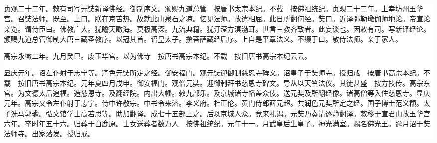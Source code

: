 贞观二十二年。敕有司写元奘新译佛经。御制序文。颁赐九道总管　按唐书太宗本纪。不载　按佛祖统纪。贞观二十二年。上幸坊州玉华宫。召奘法师。既至。上曰。朕在京苦热。故就此山泉石之凉。忆见法师。故遣相屈。此日所翻何经。奘曰。近译弥勒瑜伽师地论。帝宣论亲览。谓侍臣曰。佛教广大。犹瞻天瞰海。莫极高深。九流典籍。犹汀滢方溟渤耳。世言三教齐致者。此妄谈也。因敕有司。写新译经论。颁赐九道总管御制大唐三藏圣教序。以冠其首。诏皇太子。撰菩萨藏经后序。上自是平章法义。不辍于口。敬侍法师。亲于家人。  

高宗永徽二年。九月癸巳。废玉华宫。以为佛寺　按唐书高宗本纪。不载　按旧唐书高宗本纪云云。  

显庆元年。诏左仆射于志宁等。润色元奘所定之经。御安福门。观元奘迎御制慈恩寺碑文。诏皇子于奘师寺。授归戒　按唐书高宗本纪。不载　按旧唐书高宗本纪。元年夏四月戊申。御安福门。观僧元奘。迎御制拜书慈恩寺碑文。导从以天竺法仪。其徒甚盛　按方技传。高宗东宫。为文德太后追福。造慈恩寺。及翻经院。内出大幡。敕九部乐。及京城诸寺幡盖众伎。送元奘及所翻经像。诸高僧等入住慈恩寺。显庆元年。高宗又令左仆射于志宁。侍中许敬宗。中书令来济。李义府。杜正伦。黄门侍郎薛元超。共润色元奘所定之经。国子博士范义頵。太子洗马郭瑜。弘文馆学士高若思等。助加翻译。成七十五部上之。后以京城人众。竞来礼谒。元奘乃奏请逐静翻译。敕移于宣君山故玉华宫六年。卒时年五十六。归葬于白鹿原。士女送葬者数万人　按佛祖统纪。元年十一。月武皇后生皇子。神光满室。赐名佛光王。逾月诏于奘法师寺。出家落发。授归戒。  

